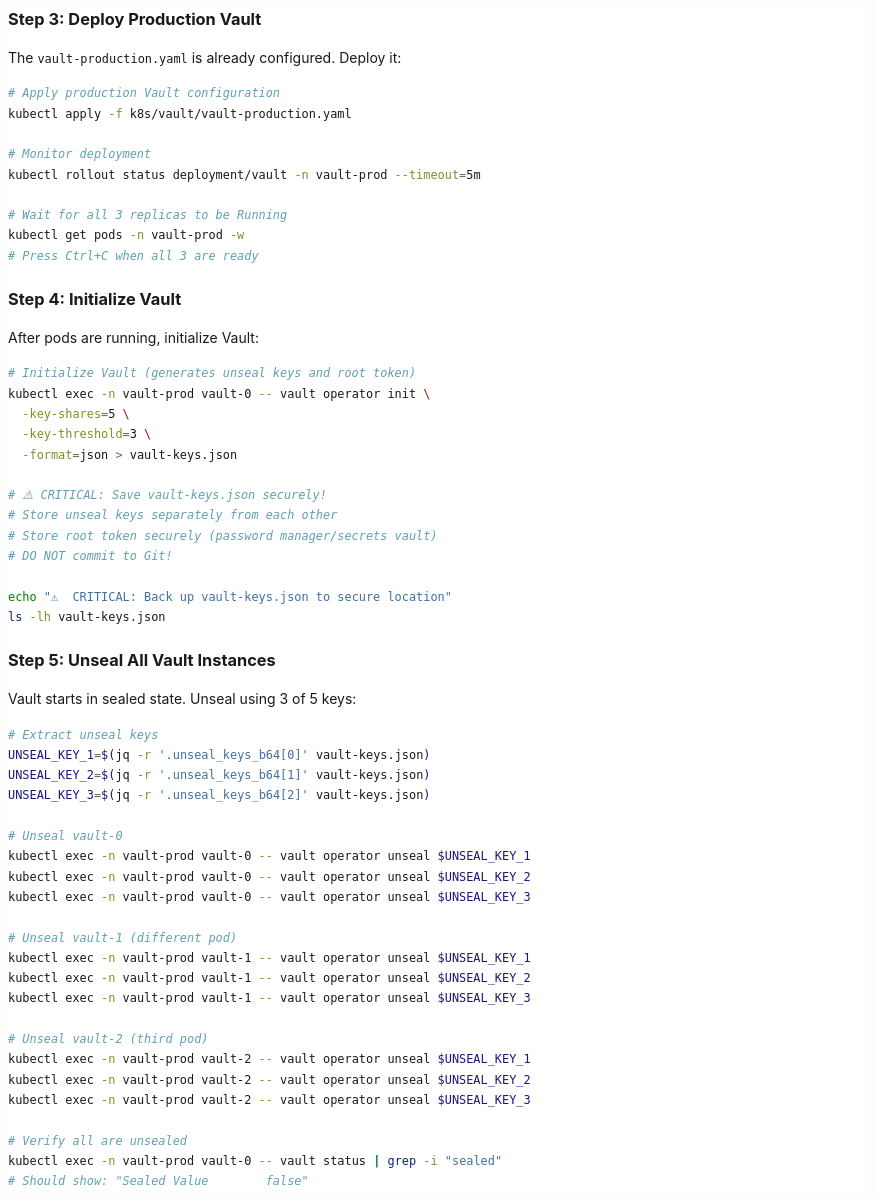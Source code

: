 ### Step 3: Deploy Production Vault

The `vault-production.yaml` is already configured. Deploy it:

```bash
# Apply production Vault configuration
kubectl apply -f k8s/vault/vault-production.yaml

# Monitor deployment
kubectl rollout status deployment/vault -n vault-prod --timeout=5m

# Wait for all 3 replicas to be Running
kubectl get pods -n vault-prod -w
# Press Ctrl+C when all 3 are ready
```

### Step 4: Initialize Vault

After pods are running, initialize Vault:

```bash
# Initialize Vault (generates unseal keys and root token)
kubectl exec -n vault-prod vault-0 -- vault operator init \
  -key-shares=5 \
  -key-threshold=3 \
  -format=json > vault-keys.json

# ⚠️ CRITICAL: Save vault-keys.json securely!
# Store unseal keys separately from each other
# Store root token securely (password manager/secrets vault)
# DO NOT commit to Git!

echo "⚠️  CRITICAL: Back up vault-keys.json to secure location"
ls -lh vault-keys.json
```

### Step 5: Unseal All Vault Instances

Vault starts in sealed state. Unseal using 3 of 5 keys:

```bash
# Extract unseal keys
UNSEAL_KEY_1=$(jq -r '.unseal_keys_b64[0]' vault-keys.json)
UNSEAL_KEY_2=$(jq -r '.unseal_keys_b64[1]' vault-keys.json)
UNSEAL_KEY_3=$(jq -r '.unseal_keys_b64[2]' vault-keys.json)

# Unseal vault-0
kubectl exec -n vault-prod vault-0 -- vault operator unseal $UNSEAL_KEY_1
kubectl exec -n vault-prod vault-0 -- vault operator unseal $UNSEAL_KEY_2
kubectl exec -n vault-prod vault-0 -- vault operator unseal $UNSEAL_KEY_3

# Unseal vault-1 (different pod)
kubectl exec -n vault-prod vault-1 -- vault operator unseal $UNSEAL_KEY_1
kubectl exec -n vault-prod vault-1 -- vault operator unseal $UNSEAL_KEY_2
kubectl exec -n vault-prod vault-1 -- vault operator unseal $UNSEAL_KEY_3

# Unseal vault-2 (third pod)
kubectl exec -n vault-prod vault-2 -- vault operator unseal $UNSEAL_KEY_1
kubectl exec -n vault-prod vault-2 -- vault operator unseal $UNSEAL_KEY_2
kubectl exec -n vault-prod vault-2 -- vault operator unseal $UNSEAL_KEY_3

# Verify all are unsealed
kubectl exec -n vault-prod vault-0 -- vault status | grep -i "sealed"
# Should show: "Sealed Value        false"
```
